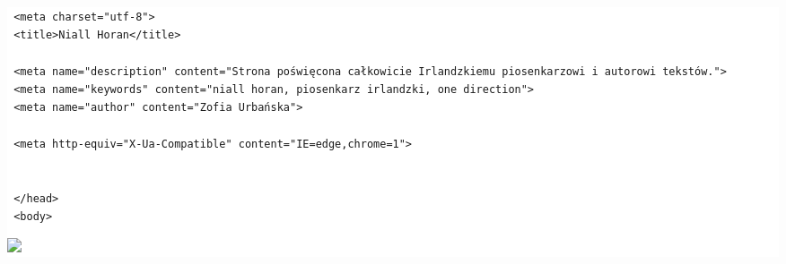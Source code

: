 <!DOCTYPE html>
<html lang="pl">

  <head>

     <meta charset="utf-8">
     <title>Niall Horan</title>

     <meta name="description" content="Strona poświęcona całkowicie Irlandzkiemu piosenkarzowi i autorowi tekstów.">
     <meta name="keywords" content="niall horan, piosenkarz irlandzki, one direction">
     <meta name="author" content="Zofia Urbańska">

     <meta http-equiv="X-Ua-Compatible" content="IE=edge,chrome=1">
	 
	 
	 </head>
	 <body>
<img src="https://i.pinimg.com/originals/a4/a4/82/a4a48229c558f77f2bc0a5c9da12c91f.jpg" width="100%">
